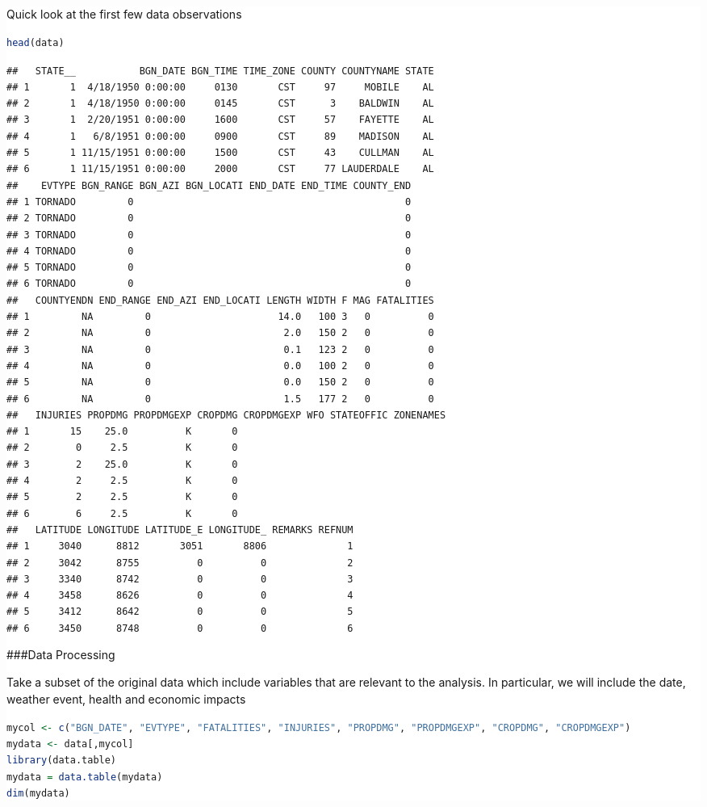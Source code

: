 Quick look at the first few data observations

```r
head(data)
```

```
##   STATE__           BGN_DATE BGN_TIME TIME_ZONE COUNTY COUNTYNAME STATE
## 1       1  4/18/1950 0:00:00     0130       CST     97     MOBILE    AL
## 2       1  4/18/1950 0:00:00     0145       CST      3    BALDWIN    AL
## 3       1  2/20/1951 0:00:00     1600       CST     57    FAYETTE    AL
## 4       1   6/8/1951 0:00:00     0900       CST     89    MADISON    AL
## 5       1 11/15/1951 0:00:00     1500       CST     43    CULLMAN    AL
## 6       1 11/15/1951 0:00:00     2000       CST     77 LAUDERDALE    AL
##    EVTYPE BGN_RANGE BGN_AZI BGN_LOCATI END_DATE END_TIME COUNTY_END
## 1 TORNADO         0                                               0
## 2 TORNADO         0                                               0
## 3 TORNADO         0                                               0
## 4 TORNADO         0                                               0
## 5 TORNADO         0                                               0
## 6 TORNADO         0                                               0
##   COUNTYENDN END_RANGE END_AZI END_LOCATI LENGTH WIDTH F MAG FATALITIES
## 1         NA         0                      14.0   100 3   0          0
## 2         NA         0                       2.0   150 2   0          0
## 3         NA         0                       0.1   123 2   0          0
## 4         NA         0                       0.0   100 2   0          0
## 5         NA         0                       0.0   150 2   0          0
## 6         NA         0                       1.5   177 2   0          0
##   INJURIES PROPDMG PROPDMGEXP CROPDMG CROPDMGEXP WFO STATEOFFIC ZONENAMES
## 1       15    25.0          K       0                                    
## 2        0     2.5          K       0                                    
## 3        2    25.0          K       0                                    
## 4        2     2.5          K       0                                    
## 5        2     2.5          K       0                                    
## 6        6     2.5          K       0                                    
##   LATITUDE LONGITUDE LATITUDE_E LONGITUDE_ REMARKS REFNUM
## 1     3040      8812       3051       8806              1
## 2     3042      8755          0          0              2
## 3     3340      8742          0          0              3
## 4     3458      8626          0          0              4
## 5     3412      8642          0          0              5
## 6     3450      8748          0          0              6
```


###Data Processing

Take a subset of the original data which include variables that are relevant to the analysis.
In particular, we will include the date, weather event, health and economic impacts

```r
mycol <- c("BGN_DATE", "EVTYPE", "FATALITIES", "INJURIES", "PROPDMG", "PROPDMGEXP", "CROPDMG", "CROPDMGEXP")
mydata <- data[,mycol]
library(data.table)
mydata = data.table(mydata)
dim(mydata)
```
